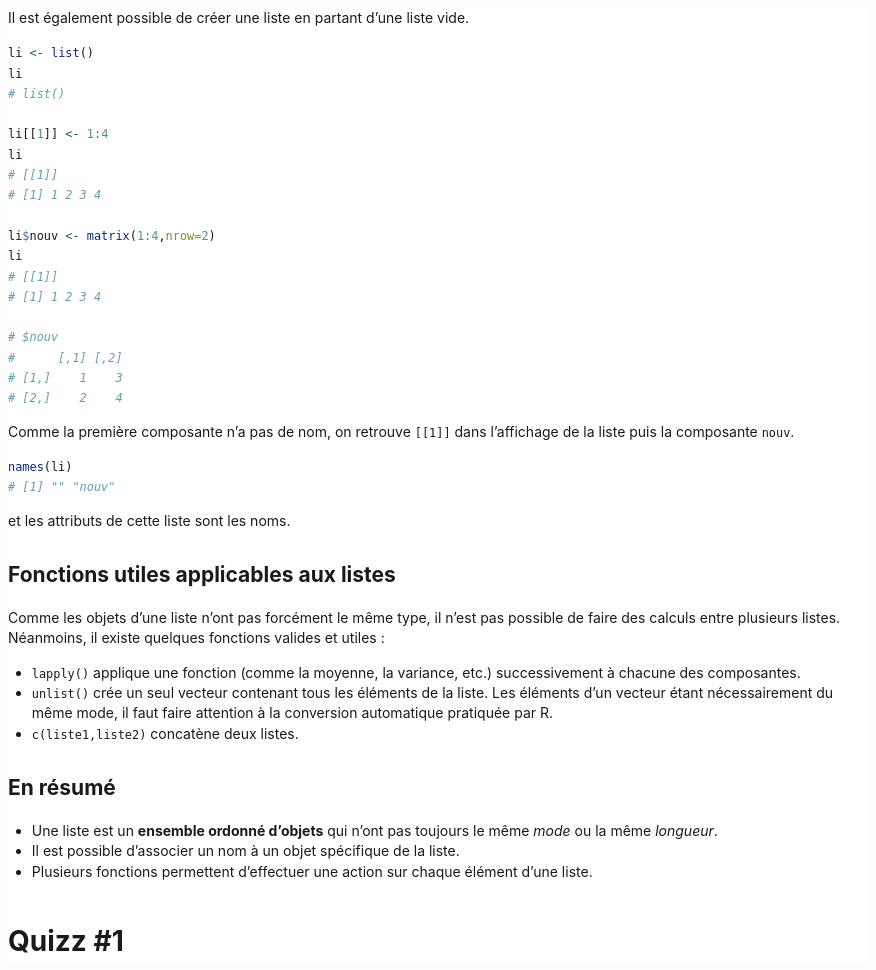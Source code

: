 Il est également possible de créer une liste en partant d’une liste vide.

```R
li <- list()
li
# list()

li[[1]] <- 1:4
li
# [[1]]
# [1] 1 2 3 4

li$nouv <- matrix(1:4,nrow=2)
li
# [[1]]
# [1] 1 2 3 4

# $nouv
#      [,1] [,2]
# [1,]    1    3
# [2,]    2    4
```

Comme la première composante n’a pas de nom, on retrouve `[[1]]` dans l’affichage de la liste puis la composante `nouv`.

```R
names(li)
# [1] "" "nouv"
```

et les attributs de cette liste sont les noms.

## Fonctions utiles applicables aux listes

Comme les objets d’une liste n’ont pas forcément le même type, il n’est pas possible de faire des calculs entre plusieurs listes. Néanmoins, il existe quelques fonctions valides et utiles :

- `lapply()` applique une fonction (comme la moyenne, la variance, etc.) successivement à chacune des composantes.
- `unlist()` crée un seul vecteur contenant tous les éléments de la liste. Les éléments d’un vecteur étant nécessairement du même mode, il faut faire attention à la conversion automatique pratiquée par R.
- `c(liste1,liste2)` concatène deux listes.

## En résumé

- Une liste est un **ensemble ordonné d’objets** qui n’ont pas toujours le même _mode_ ou la même _longueur_.
- Il est possible d’associer un nom à un objet spécifique de la liste.
- Plusieurs fonctions permettent d’effectuer une action sur chaque élément d’une liste.

# Quizz #1

